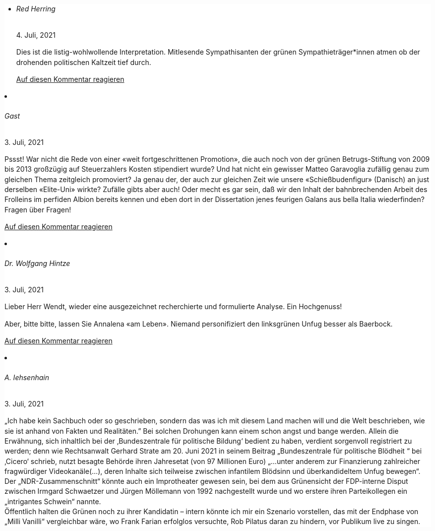 
<ul class="children">
<li class="comment odd alt depth-2 clearfix" id="li-comment-112875">
<h6 class="author">Red Herring</h6> <span class="date">4. Juli, 2021</span>



Dies ist die listig-wohlwollende Interpretation. Mitlesende Sympathisanten der grünen Sympathieträger*innen atmen ob der drohenden politischen Kaltzeit tief durch.

<a rel="nofollow" class="comment-reply-link" href="#comment-112875" data-commentid="112875" data-postid="13821" data-belowelement="comment-112875" data-respondelement="respond" data-replyto="Antworte auf Red Herring" aria-label="Antworte auf Red Herring">Auf diesen Kommentar reagieren</a> 


</li>
</ul>
</li>
<li class="comment even thread-odd thread-alt depth-1 clearfix" id="li-comment-112846">
<h6 class="author">Gast</h6> <span class="date">3. Juli, 2021</span>



Pssst! War nicht die Rede von einer «weit fortgeschrittenen Promotion», die auch noch von der grünen Betrugs-Stiftung von 2009 bis 2013 großzügig auf Steuerzahlers Kosten stipendiert wurde? Und hat nicht ein gewisser Matteo Garavoglia zufällig genau zum gleichen Thema zeitgleich promoviert? Ja genau der, der auch zur gleichen Zeit wie unsere «Schießbudenfigur» (Danisch) an just derselben «Elite-Uni» wirkte? Zufälle gibts aber auch! Oder mecht es gar sein, daß wir den Inhalt der bahnbrechenden Arbeit des Frolleins im perfiden Albion bereits kennen und eben dort in der Dissertation jenes feurigen Galans aus bella Italia wiederfinden? Fragen über Fragen!

<a rel="nofollow" class="comment-reply-link" href="#comment-112846" data-commentid="112846" data-postid="13821" data-belowelement="comment-112846" data-respondelement="respond" data-replyto="Antworte auf Gast" aria-label="Antworte auf Gast">Auf diesen Kommentar reagieren</a> 


</li>
<li class="comment odd alt thread-even depth-1 clearfix" id="li-comment-112849">
<h6 class="author">Dr. Wolfgang Hintze</h6> <span class="date">3. Juli, 2021</span>



Lieber Herr Wendt, wieder eine ausgezeichnet recherchierte und formulierte Analyse. Ein Hochgenuss! 

Aber, bitte bitte, lassen Sie Annalena «am Leben». Niemand personifiziert den linksgrünen Unfug besser als Baerbock.

<a rel="nofollow" class="comment-reply-link" href="#comment-112849" data-commentid="112849" data-postid="13821" data-belowelement="comment-112849" data-respondelement="respond" data-replyto="Antworte auf Dr. Wolfgang Hintze" aria-label="Antworte auf Dr. Wolfgang Hintze">Auf diesen Kommentar reagieren</a> 


</li>
<li class="comment even thread-odd thread-alt depth-1 clearfix" id="li-comment-112851">
<h6 class="author">A. Iehsenhain</h6> <span class="date">3. Juli, 2021</span>



„Ich habe kein Sachbuch oder so geschrieben, sondern das was ich mit diesem Land machen will und die Welt beschrieben, wie sie ist anhand von Fakten und Realitäten.” Bei solchen Drohungen kann einem schon angst und bange werden. Allein die Erwähnung, sich inhaltlich bei der ‚Bundeszentrale für politische Bildung‘ bedient zu haben, verdient sorgenvoll registriert zu werden; denn wie Rechtsanwalt Gerhard Strate am 20. Juni 2021 in seinem Beitrag „Bundeszentrale für politische Blödheit “ bei ‚Cicero‘ schrieb, nutzt besagte Behörde ihren Jahresetat (von 97 Millionen Euro) „…unter anderem zur Finanzierung zahlreicher fragwürdiger Videokanäle(…), deren Inhalte sich teilweise zwischen infantilem Blödsinn und überkandideltem Unfug bewegen“.<br>
Der „NDR-Zusammenschnitt“ könnte auch ein Improtheater gewesen sein, bei dem aus Grünensicht der FDP-interne Disput zwischen Irmgard Schwaetzer und Jürgen Möllemann von 1992 nachgestellt wurde und wo erstere ihren Parteikollegen ein „intrigantes Schwein“ nannte.<br>
Öffentlich halten die Grünen noch zu ihrer Kandidatin – intern könnte ich mir ein Szenario vorstellen, das mit der Endphase von „Milli Vanilli“ vergleichbar wäre, wo Frank Farian erfolglos versuchte, Rob Pilatus daran zu hindern, vor Publikum live zu singen.<br>